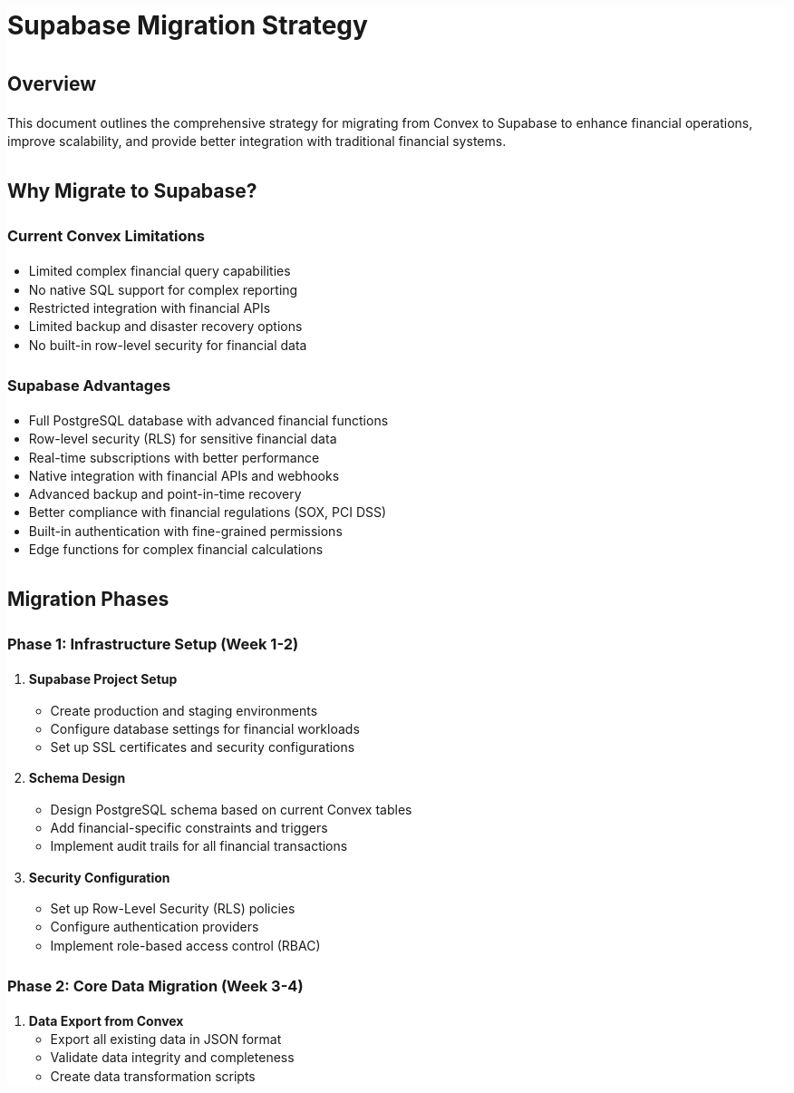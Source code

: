 # Supabase Migration Strategy

## Overview

This document outlines the comprehensive strategy for migrating from Convex to Supabase to enhance financial operations, improve scalability, and provide better integration with traditional financial systems.

## Why Migrate to Supabase?

### Current Convex Limitations
- Limited complex financial query capabilities
- No native SQL support for complex reporting
- Restricted integration with financial APIs
- Limited backup and disaster recovery options
- No built-in row-level security for financial data

### Supabase Advantages
- Full PostgreSQL database with advanced financial functions
- Row-level security (RLS) for sensitive financial data
- Real-time subscriptions with better performance
- Native integration with financial APIs and webhooks
- Advanced backup and point-in-time recovery
- Better compliance with financial regulations (SOX, PCI DSS)
- Built-in authentication with fine-grained permissions
- Edge functions for complex financial calculations

## Migration Phases

### Phase 1: Infrastructure Setup (Week 1-2)
1. **Supabase Project Setup**
   - Create production and staging environments
   - Configure database settings for financial workloads
   - Set up SSL certificates and security configurations

2. **Schema Design**
   - Design PostgreSQL schema based on current Convex tables
   - Add financial-specific constraints and triggers
   - Implement audit trails for all financial transactions

3. **Security Configuration**
   - Set up Row-Level Security (RLS) policies
   - Configure authentication providers
   - Implement role-based access control (RBAC)

### Phase 2: Core Data Migration (Week 3-4)
1. **Data Export from Convex**
   - Export all existing data in JSON format
   - Validate data integrity and completeness
   - Create data transformation scripts
